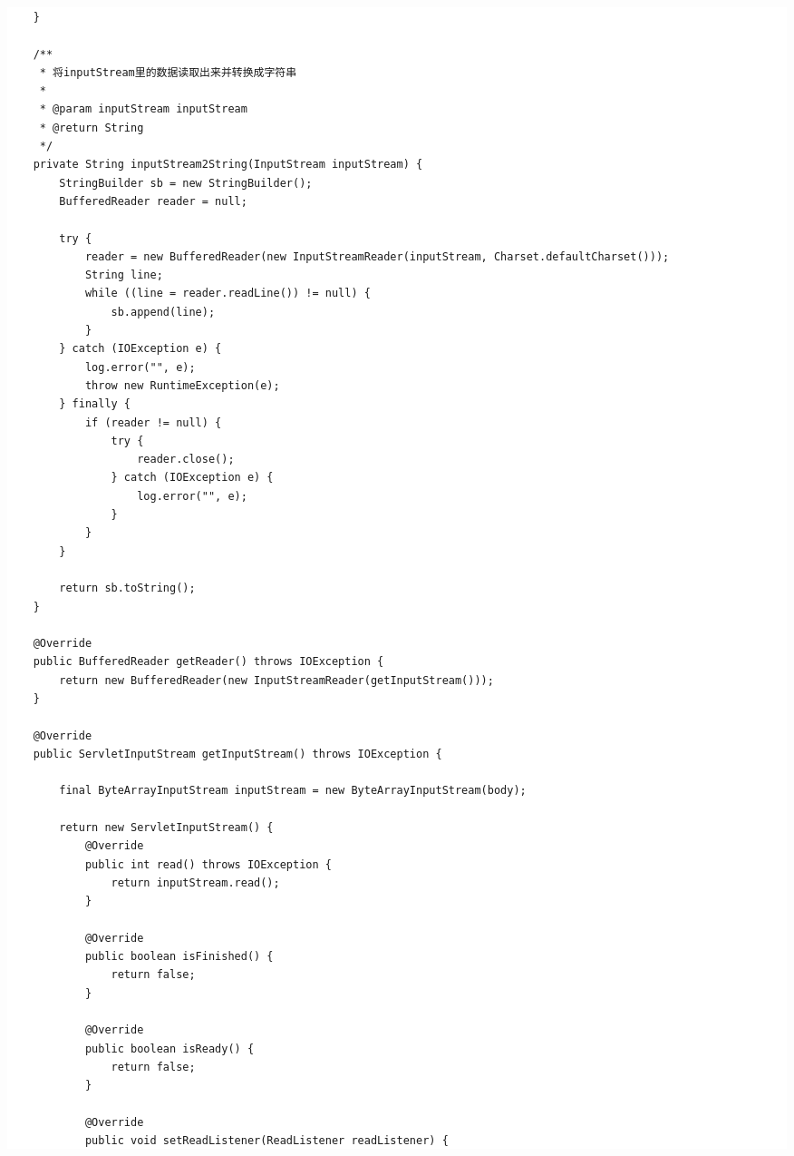```
    }

    /**
     * 将inputStream里的数据读取出来并转换成字符串
     *
     * @param inputStream inputStream
     * @return String
     */
    private String inputStream2String(InputStream inputStream) {
        StringBuilder sb = new StringBuilder();
        BufferedReader reader = null;

        try {
            reader = new BufferedReader(new InputStreamReader(inputStream, Charset.defaultCharset()));
            String line;
            while ((line = reader.readLine()) != null) {
                sb.append(line);
            }
        } catch (IOException e) {
            log.error("", e);
            throw new RuntimeException(e);
        } finally {
            if (reader != null) {
                try {
                    reader.close();
                } catch (IOException e) {
                    log.error("", e);
                }
            }
        }

        return sb.toString();
    }

    @Override
    public BufferedReader getReader() throws IOException {
        return new BufferedReader(new InputStreamReader(getInputStream()));
    }

    @Override
    public ServletInputStream getInputStream() throws IOException {

        final ByteArrayInputStream inputStream = new ByteArrayInputStream(body);

        return new ServletInputStream() {
            @Override
            public int read() throws IOException {
                return inputStream.read();
            }

            @Override
            public boolean isFinished() {
                return false;
            }

            @Override
            public boolean isReady() {
                return false;
            }

            @Override
            public void setReadListener(ReadListener readListener) {
```